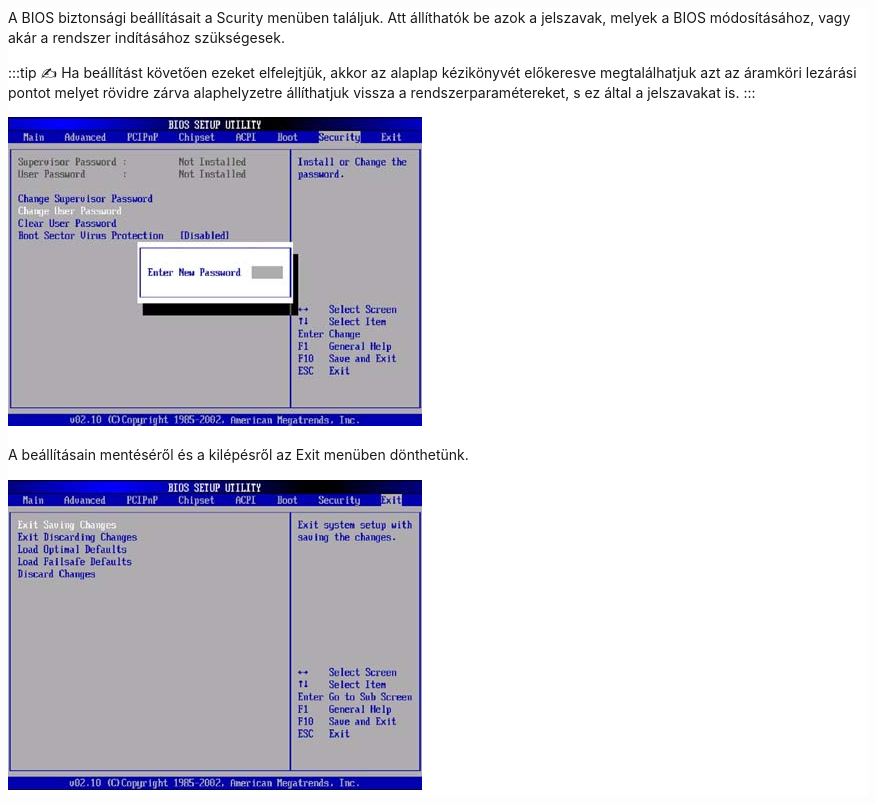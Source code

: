 
A BIOS biztonsági beállításait a Scurity menüben találjuk. Att állíthatók be azok a jelszavak, melyek a BIOS módosításához, vagy akár a rendszer indításához szükségesek.

:::tip ✍️
Ha beállítást követően ezeket elfelejtjük, akkor az alaplap kézikönyvét előkeresve megtalálhatjuk azt az áramköri lezárási pontot melyet rövidre zárva alaphelyzetre állíthatjuk vissza a rendszerparamétereket, s ez által a jelszavakat is.
:::

![13. ábra Security menü](/assets/images/pc5/image-021.jpg)


A beállításain mentéséről és a kilépésről az Exit menüben dönthetünk.

![14. ábra Exit menü](/assets/images/pc5/image-022.jpg)